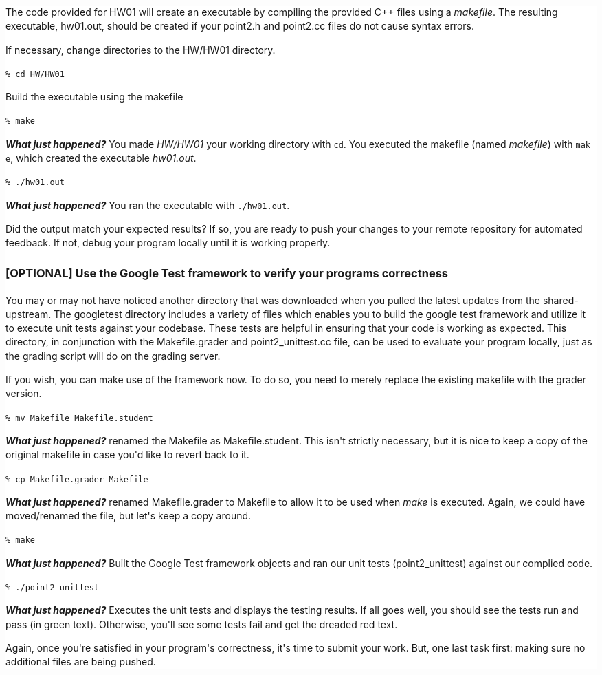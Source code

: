 The code provided for HW01 will create an executable by compiling the provided
C++ files using a _makefile_. The resulting executable, hw01.out, should be created if your point2.h and point2.cc files do not cause syntax errors.

If necessary, change directories to the HW/HW01 directory.

    % cd HW/HW01

Build the executable using the makefile

	% make

**_What just happened?_** You made _HW/HW01_ your working directory with `cd`. You
executed the makefile (named _makefile_) with `make`, which created the executable _hw01.out_. 

    % ./hw01.out

**_What just happened?_** You ran the executable with `./hw01.out`.

Did the output match your expected results? If so, you are ready to push your changes to your remote repository for automated feedback. If not, debug your program locally until it is working properly.

### [OPTIONAL] Use the Google Test framework to verify your programs correctness

You may or may not have noticed another directory that was downloaded when you pulled the latest updates from the shared-upstream. The googletest directory includes a variety of files which enables you to build the google test framework and utilize it to execute unit tests against your codebase. These tests are helpful in ensuring that your code is working as expected. This directory, in conjunction with the Makefile.grader and point2_unittest.cc file, can be used to evaluate your program locally, just as the grading script will do on the grading server.

If you wish, you can make use of the framework now. To do so, you need to merely replace the existing makefile with the grader version.

    % mv Makefile Makefile.student
	
**_What just happened?_** renamed the Makefile as Makefile.student. This isn't strictly necessary, but it is nice to keep a copy of the original makefile in case you'd like to revert back to it.

    % cp Makefile.grader Makefile
	
**_What just happened?_** renamed Makefile.grader to Makefile to allow it to be used when _make_ is executed. Again, we could have moved/renamed the file, but let's keep a copy around.

    % make

**_What just happened?_** Built the Google Test framework objects and ran our unit tests (point2_unittest) against our complied code. 

    % ./point2_unittest
	
**_What just happened?_** Executes the unit tests and displays the testing results. If all goes well, you should see the tests run and pass (in green text). Otherwise, you'll see some tests fail and get the dreaded red text.

Again, once you're satisfied in your program's correctness, it's time to submit your work. But, one last task first: making sure no additional files are being pushed.


[1]: /distance_formula.png "Distance between two points (x1,y1) and (x2,y2) is calculated by taking the square root of x2 - x1, squared plus y2-y1, squared."